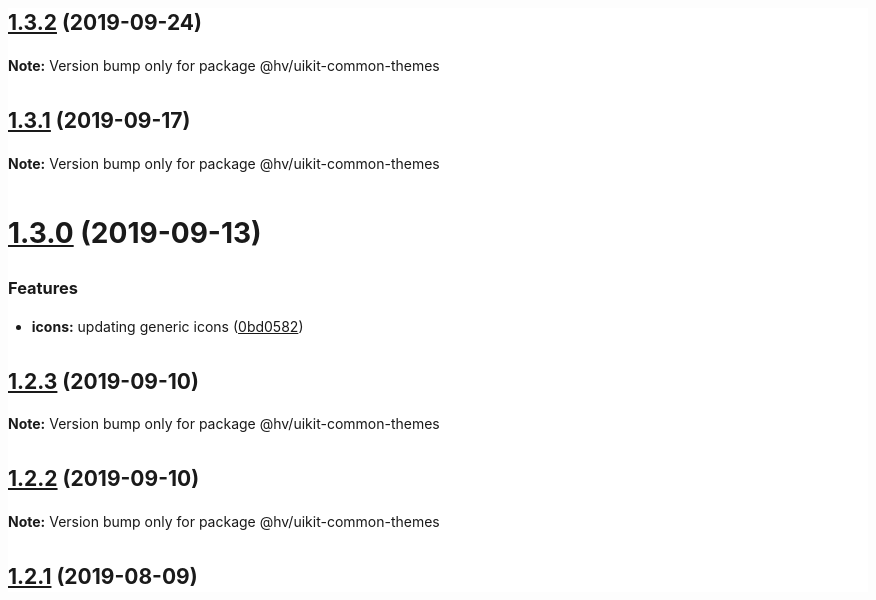 



## [1.3.2](https://github.com/pentaho/hv-uikit-common/compare/@hv/uikit-common-themes@1.3.1...@hv/uikit-common-themes@1.3.2) (2019-09-24)

**Note:** Version bump only for package @hv/uikit-common-themes





## [1.3.1](https://github.com/pentaho/hv-uikit-common/compare/@hv/uikit-common-themes@1.3.0...@hv/uikit-common-themes@1.3.1) (2019-09-17)

**Note:** Version bump only for package @hv/uikit-common-themes





# [1.3.0](https://github.com/pentaho/hv-uikit-common/compare/@hv/uikit-common-themes@1.2.3...@hv/uikit-common-themes@1.3.0) (2019-09-13)


### Features

* **icons:** updating generic icons ([0bd0582](https://github.com/pentaho/hv-uikit-common/commit/0bd0582))





## [1.2.3](https://github.com/pentaho/hv-uikit-common/compare/@hv/uikit-common-themes@1.2.2...@hv/uikit-common-themes@1.2.3) (2019-09-10)

**Note:** Version bump only for package @hv/uikit-common-themes





## [1.2.2](https://github.com/pentaho/hv-uikit-common/compare/@hv/uikit-common-themes@1.2.1...@hv/uikit-common-themes@1.2.2) (2019-09-10)

**Note:** Version bump only for package @hv/uikit-common-themes





## [1.2.1](https://github.com/pentaho/hv-uikit-common/compare/@hv/uikit-common-themes@1.2.0...@hv/uikit-common-themes@1.2.1) (2019-08-09)
